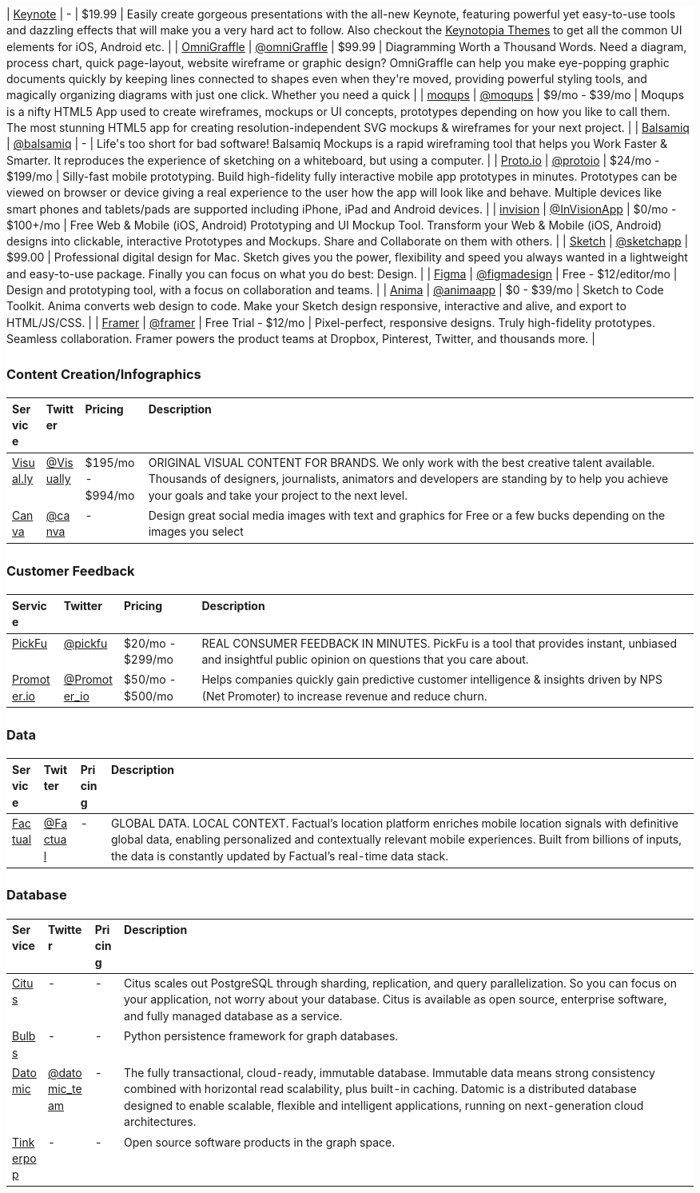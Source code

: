 | [Keynote](https://www.apple.com/keynote/) | - | $19.99 | Easily create gorgeous presentations with the all-new Keynote, featuring powerful yet easy-to-use tools and dazzling effects that will make you a very hard act to follow. Also checkout the [Keynotopia Themes]( https://keynotopia.com) to get all the common UI elements for iOS, Android etc. |
| [OmniGraffle](https://www.omnigroup.com/omniGraffle) | [@omniGraffle](https://twitter.com/omniGraffle) | $99.99 | Diagramming Worth a Thousand Words. Need a diagram, process chart, quick page-layout, website wireframe or graphic design? OmniGraffle can help you make eye-popping graphic documents quickly by keeping lines connected to shapes even when they're moved, providing powerful styling tools, and magically organizing diagrams with just one click. Whether you need a quick |
| [moqups](https://moqups.com) | [@moqups](https://twitter.com/moqups) | $9/mo -  $39/mo | Moqups is a nifty HTML5 App used to create wireframes, mockups or UI concepts, prototypes depending on how you like to call them. The most stunning HTML5 app for creating resolution-independent SVG mockups & wireframes for your next project. |
| [Balsamiq](https://balsamiq.com) | [@balsamiq](https://twitter.com/balsamiq) | - | Life's too short for bad software! Balsamiq Mockups is a rapid wireframing tool that helps you Work Faster & Smarter. It reproduces the experience of sketching on a whiteboard, but using a computer. |
| [Proto.io](https://proto.io) | [@protoio](https://twitter.com/protoio) | $24/mo - $199/mo | Silly-fast mobile prototyping. Build high-fidelity fully interactive mobile app prototypes in minutes. Prototypes can be viewed on browser or device giving a real experience to the user how the app will look like and behave. Multiple devices like smart phones and tablets/pads are supported including iPhone, iPad and Android devices. |
| [invision](https://www.invisionapp.com) | [@InVisionApp](https://twitter.com/InVisionApp) | $0/mo - $100+/mo | Free Web & Mobile (iOS, Android) Prototyping and UI Mockup Tool. Transform your Web & Mobile (iOS, Android) designs into clickable, interactive Prototypes and Mockups. Share and Collaborate on them with others. |
| [Sketch](https://www.sketchapp.com) | [@sketchapp](https://twitter.com/sketchapp) | $99.00 | Professional digital design for Mac. Sketch gives you the power, flexibility and speed you always wanted in a lightweight and easy-to-use package. Finally you can focus on what you do best: Design. |
| [Figma](https://www.figma.com) | [@figmadesign](https://twitter.com/figmadesign) | Free - $12/editor/mo | Design and prototyping tool, with a focus on collaboration and teams. |
| [Anima](https://www.animaapp.com) | [@animaapp](https://twitter.com/animaapp) | $0 - $39/mo | Sketch to Code Toolkit. Anima converts web design to code. Make your Sketch design responsive, interactive and alive, and export to HTML/JS/CSS. |
| [Framer](https://framer.com) | [@framer](https://twitter.com/framer) | Free Trial - $12/mo | Pixel-perfect, responsive designs. Truly high-fidelity prototypes. Seamless collaboration. Framer powers the product teams at Dropbox, Pinterest, Twitter, and thousands more. |

### Content Creation/Infographics

| Service | Twitter | Pricing | Description |
|:--------|:--------|:--------|:------------|
| [Visual.ly](https://visual.ly) | [@Visually](https://twitter.com/Visually) | $195/mo - $994/mo | ORIGINAL VISUAL CONTENT FOR BRANDS. We only work with the best creative talent available. Thousands of designers, journalists, animators and developers are standing by to help you achieve your goals and take your project to the next level. |
| [Canva](https://www.canva.com) | [@canva](https://twitter.com/canva) | - | Design great social media images with text and graphics for Free or a few bucks depending on the images you select |

### Customer Feedback

| Service | Twitter | Pricing | Description |
|:--------|:--------|:--------|:------------|
| [PickFu](https://www.pickfu.com) | [@pickfu](https://twitter.com/pickfu) | $20/mo - $299/mo | REAL CONSUMER FEEDBACK IN MINUTES. PickFu is a tool that provides instant, unbiased and insightful public opinion on questions that you care about. |
| [Promoter.io](https://www.promoter.io) | [@Promoter_io](https://twitter.com/promoter_io) | $50/mo - $500/mo | Helps companies quickly gain predictive customer intelligence & insights driven by NPS (Net Promoter) to increase revenue and reduce churn. |

### Data

| Service | Twitter | Pricing | Description |
|:--------|:--------|:--------|:------------|
| [Factual](https://www.factual.com) | [@Factual](https://twitter.com/Factual) | - | GLOBAL DATA. LOCAL CONTEXT. Factual’s location platform enriches mobile location signals with definitive global data, enabling personalized and contextually relevant mobile experiences. Built from billions of inputs, the data is constantly updated by Factual’s real-time data stack. |

### Database

| Service | Twitter | Pricing | Description |
|:--------|:--------|:--------|:------------|
| [Citus](https://www.citusdata.com) | - | - | Citus scales out PostgreSQL through sharding, replication, and query parallelization. So you can focus on your application, not worry about your database. Citus is available as open source, enterprise software, and fully managed database as a service. |
| [Bulbs](http://bulbflow.org) | - | - | Python persistence framework for graph databases. |
| [Datomic](https://www.datomic.com) | [@datomic_team](https://twitter.com/datomic_team) | - | The fully transactional, cloud-ready, immutable database. Immutable data means strong consistency combined with horizontal read scalability, plus built-in caching. Datomic is a distributed database designed to enable scalable, flexible and intelligent applications, running on next-generation cloud architectures. |
| [Tinkerpop](http://tinkerpop.apache.org) | - | - | Open source software products in the graph space. |